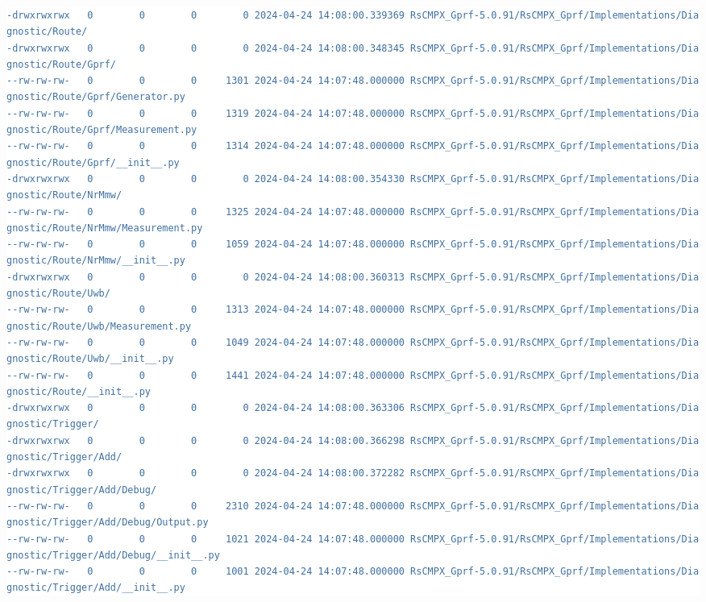```diff
-drwxrwxrwx   0        0        0        0 2024-04-24 14:08:00.339369 RsCMPX_Gprf-5.0.91/RsCMPX_Gprf/Implementations/Diagnostic/Route/
-drwxrwxrwx   0        0        0        0 2024-04-24 14:08:00.348345 RsCMPX_Gprf-5.0.91/RsCMPX_Gprf/Implementations/Diagnostic/Route/Gprf/
--rw-rw-rw-   0        0        0     1301 2024-04-24 14:07:48.000000 RsCMPX_Gprf-5.0.91/RsCMPX_Gprf/Implementations/Diagnostic/Route/Gprf/Generator.py
--rw-rw-rw-   0        0        0     1319 2024-04-24 14:07:48.000000 RsCMPX_Gprf-5.0.91/RsCMPX_Gprf/Implementations/Diagnostic/Route/Gprf/Measurement.py
--rw-rw-rw-   0        0        0     1314 2024-04-24 14:07:48.000000 RsCMPX_Gprf-5.0.91/RsCMPX_Gprf/Implementations/Diagnostic/Route/Gprf/__init__.py
-drwxrwxrwx   0        0        0        0 2024-04-24 14:08:00.354330 RsCMPX_Gprf-5.0.91/RsCMPX_Gprf/Implementations/Diagnostic/Route/NrMmw/
--rw-rw-rw-   0        0        0     1325 2024-04-24 14:07:48.000000 RsCMPX_Gprf-5.0.91/RsCMPX_Gprf/Implementations/Diagnostic/Route/NrMmw/Measurement.py
--rw-rw-rw-   0        0        0     1059 2024-04-24 14:07:48.000000 RsCMPX_Gprf-5.0.91/RsCMPX_Gprf/Implementations/Diagnostic/Route/NrMmw/__init__.py
-drwxrwxrwx   0        0        0        0 2024-04-24 14:08:00.360313 RsCMPX_Gprf-5.0.91/RsCMPX_Gprf/Implementations/Diagnostic/Route/Uwb/
--rw-rw-rw-   0        0        0     1313 2024-04-24 14:07:48.000000 RsCMPX_Gprf-5.0.91/RsCMPX_Gprf/Implementations/Diagnostic/Route/Uwb/Measurement.py
--rw-rw-rw-   0        0        0     1049 2024-04-24 14:07:48.000000 RsCMPX_Gprf-5.0.91/RsCMPX_Gprf/Implementations/Diagnostic/Route/Uwb/__init__.py
--rw-rw-rw-   0        0        0     1441 2024-04-24 14:07:48.000000 RsCMPX_Gprf-5.0.91/RsCMPX_Gprf/Implementations/Diagnostic/Route/__init__.py
-drwxrwxrwx   0        0        0        0 2024-04-24 14:08:00.363306 RsCMPX_Gprf-5.0.91/RsCMPX_Gprf/Implementations/Diagnostic/Trigger/
-drwxrwxrwx   0        0        0        0 2024-04-24 14:08:00.366298 RsCMPX_Gprf-5.0.91/RsCMPX_Gprf/Implementations/Diagnostic/Trigger/Add/
-drwxrwxrwx   0        0        0        0 2024-04-24 14:08:00.372282 RsCMPX_Gprf-5.0.91/RsCMPX_Gprf/Implementations/Diagnostic/Trigger/Add/Debug/
--rw-rw-rw-   0        0        0     2310 2024-04-24 14:07:48.000000 RsCMPX_Gprf-5.0.91/RsCMPX_Gprf/Implementations/Diagnostic/Trigger/Add/Debug/Output.py
--rw-rw-rw-   0        0        0     1021 2024-04-24 14:07:48.000000 RsCMPX_Gprf-5.0.91/RsCMPX_Gprf/Implementations/Diagnostic/Trigger/Add/Debug/__init__.py
--rw-rw-rw-   0        0        0     1001 2024-04-24 14:07:48.000000 RsCMPX_Gprf-5.0.91/RsCMPX_Gprf/Implementations/Diagnostic/Trigger/Add/__init__.py
